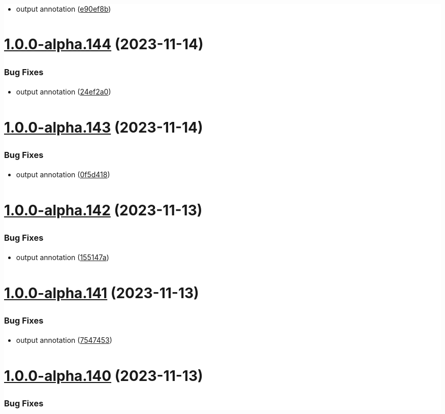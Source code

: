 * output annotation ([e90ef8b](https://github.com/Rapido-TM/rapido-companion-github-actions/commit/e90ef8bbf6c666b71c02441ecaac3e91a46d562f))

# [1.0.0-alpha.144](https://github.com/Rapido-TM/rapido-companion-github-actions/compare/v1.0.0-alpha.143...v1.0.0-alpha.144) (2023-11-14)


### Bug Fixes

* output annotation ([24ef2a0](https://github.com/Rapido-TM/rapido-companion-github-actions/commit/24ef2a05ceb22a5f6d560600a060e3a2372adbab))

# [1.0.0-alpha.143](https://github.com/Rapido-TM/rapido-companion-github-actions/compare/v1.0.0-alpha.142...v1.0.0-alpha.143) (2023-11-14)


### Bug Fixes

* output annotation ([0f5d418](https://github.com/Rapido-TM/rapido-companion-github-actions/commit/0f5d4183a00ec0d2eb8cf04df4365b259534aa48))

# [1.0.0-alpha.142](https://github.com/Rapido-TM/rapido-companion-github-actions/compare/v1.0.0-alpha.141...v1.0.0-alpha.142) (2023-11-13)


### Bug Fixes

* output annotation ([155147a](https://github.com/Rapido-TM/rapido-companion-github-actions/commit/155147a29028d0ca778c47f90a6794e1f0597d19))

# [1.0.0-alpha.141](https://github.com/Rapido-TM/rapido-companion-github-actions/compare/v1.0.0-alpha.140...v1.0.0-alpha.141) (2023-11-13)


### Bug Fixes

* output annotation ([7547453](https://github.com/Rapido-TM/rapido-companion-github-actions/commit/75474538f2abba6605820a0c245fc97e825afa5a))

# [1.0.0-alpha.140](https://github.com/Rapido-TM/rapido-companion-github-actions/compare/v1.0.0-alpha.139...v1.0.0-alpha.140) (2023-11-13)


### Bug Fixes
